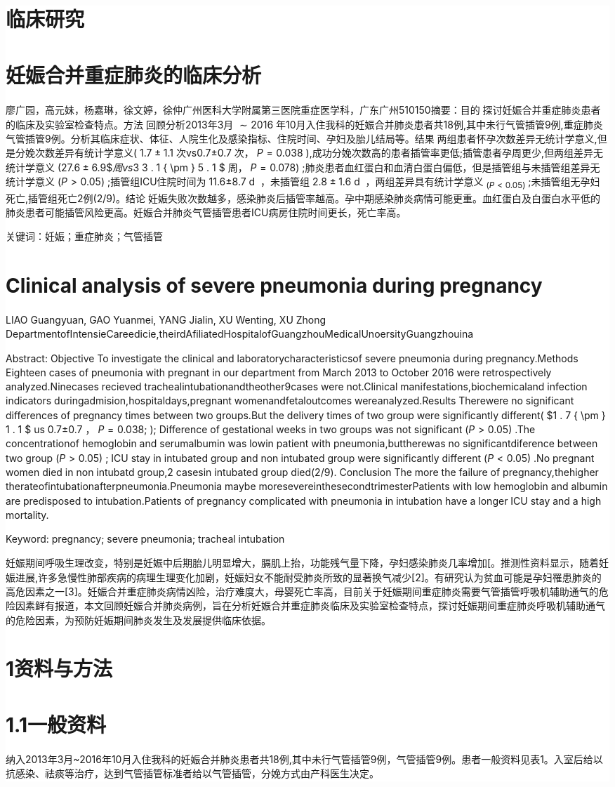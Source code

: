 # 临床研究

# 妊娠合并重症肺炎的临床分析

廖广园，高元妹，杨嘉琳，徐文婷，徐仲广州医科大学附属第三医院重症医学科，广东广州510150摘要：目的 探讨妊娠合并重症肺炎患者的临床及实验室检查特点。方法 回顾分析2013年3月 ${ \sim } 2 0 1 6$ 年10月入住我科的妊娠合并肺炎患者共18例,其中未行气管插管9例,重症肺炎气管插管9例。分析其临床症状、体征、人院生化及感染指标、住院时间、孕妇及胎儿结局等。结果 两组患者怀孕次数差异无统计学意义,但是分娩次数差异有统计学意义( $1 . 7 { \pm } 1 . 1$ 次vs$0 . 7 { \scriptstyle \pm 0 . 7 }$ 次， $\scriptstyle P = 0 . 0 3 8$ ),成功分娩次数高的患者插管率更低;插管患者孕周更少,但两组差异无统计学意义 $( 2 7 . 6 { \pm } 6 . 9 \$ 周vs$3 3 . 1 { \pm } 5 . 1 \$ 周， $\scriptstyle P = 0 . 0 7 8 )$ ;肺炎患者血红蛋白和血清白蛋白偏低，但是插管组与未插管组差异无统计学意义 $( P { > } 0 . 0 5 )$ ;插管组ICU住院时间为 $1 1 . 6 { \scriptstyle \pm 8 . 7 \mathrm { ~ d ~ } }$ ，未插管组 $2 . 8 { \pm } 1 . 6 \mathrm { ~ d ~ }$ ，两组差异具有统计学意义 $_ { ( P < 0 . 0 5 ) }$ ;未插管组无孕妇死亡,插管组死亡2例(2/9)。结论 妊娠失败次数越多，感染肺炎后插管率越高。孕中期感染肺炎病情可能更重。血红蛋白及白蛋白水平低的肺炎患者可能插管风险更高。妊娠合并肺炎气管插管患者ICU病房住院时间更长，死亡率高。

关键词：妊娠；重症肺炎；气管插管

# Clinical analysis of severe pneumonia during pregnancy

LIAO Guangyuan, GAO Yuanmei, YANG Jialin, XU Wenting, XU Zhong DepartmentofIntensieCareedicie,theirdAfiliatedHospitalofGuangzhouMedicalUnoersityGuangzhouina

Abstract: Objective To investigate the clinical and laboratorycharacteristicsof severe pneumonia during pregnancy.Methods Eighteen cases of pneumonia with pregnant in our department from March 2013 to October 2016 were retrospectively analyzed.Ninecases recieved trachealintubationandtheother9cases were not.Clinical manifestations,biochemicaland infection indicators duringadmision,hospitaldays,pregnant womenandfetaloutcomes wereanalyzed.Results Therewere no significant differences of pregnancy times between two groups.But the delivery times of two group were significantly different( $1 . 7 { \pm } 1 . 1 \$ us $0 . 7 { \scriptstyle \pm 0 . 7 }$ ， $P { = } 0 . 0 3 8 { \mathrm { ; } }$ ); Difference of gestational weeks in two groups was not significant $( P { > } 0 . 0 5 )$ .The concentrationof hemoglobin and serumalbumin was lowin patient with pneumonia,buttherewas no significantdiference between two group $( P { > } 0 . 0 5 )$ ; ICU stay in intubated group and non intubated group were significantly different $( P { < } 0 . 0 5 )$ .No pregnant women died in non intubatd group,2 casesin intubated group died(2/9). Conclusion The more the failure of pregnancy,thehigher therateofintubationafterpneumonia.Pneumonia maybe moresevereinthesecondtrimesterPatients with low hemoglobin and albumin are predisposed to intubation.Patients of pregnancy complicated with pneumonia in intubation have a longer ICU stay and a high mortality.

Keyword: pregnancy; severe pneumonia; tracheal intubation

妊娠期间呼吸生理改变，特别是妊娠中后期胎儿明显增大，膈肌上抬，功能残气量下降，孕妇感染肺炎几率增加[。推测性资料显示，随着妊娠进展,许多急慢性肺部疾病的病理生理变化加剧，妊娠妇女不能耐受肺炎所致的显著换气减少[2]。有研究认为贫血可能是孕妇罹患肺炎的高危因素之一[3]。妊娠合并重症肺炎病情凶险，治疗难度大，母婴死亡率高，目前关于妊娠期间重症肺炎需要气管插管呼吸机辅助通气的危险因素鲜有报道，本文回顾妊娠合并肺炎病例，旨在分析妊娠合并重症肺炎临床及实验室检查特点，探讨妊娠期间重症肺炎呼吸机辅助通气的危险因素，为预防妊娠期间肺炎发生及发展提供临床依据。

# 1资料与方法

# 1.1一般资料

纳入2013年3月\~2016年10月入住我科的妊娠合并肺炎患者共18例,其中未行气管插管9例，气管插管9例。患者一般资料见表1。入室后给以抗感染、祛痰等治疗，达到气管插管标准者给以气管插管，分娩方式由产科医生决定。
